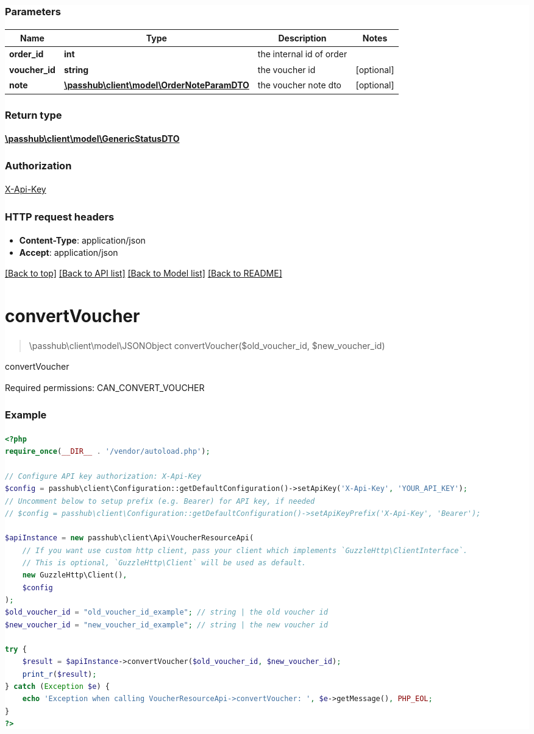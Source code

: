 ### Parameters

Name | Type | Description  | Notes
------------- | ------------- | ------------- | -------------
 **order_id** | **int**| the internal id of order |
 **voucher_id** | **string**| the voucher id | [optional]
 **note** | [**\passhub\client\model\OrderNoteParamDTO**](../Model/OrderNoteParamDTO.md)| the voucher note dto | [optional]

### Return type

[**\passhub\client\model\GenericStatusDTO**](../Model/GenericStatusDTO.md)

### Authorization

[X-Api-Key](../../README.md#X-Api-Key)

### HTTP request headers

 - **Content-Type**: application/json
 - **Accept**: application/json

[[Back to top]](#) [[Back to API list]](../../README.md#documentation-for-api-endpoints) [[Back to Model list]](../../README.md#documentation-for-models) [[Back to README]](../../README.md)

# **convertVoucher**
> \passhub\client\model\JSONObject convertVoucher($old_voucher_id, $new_voucher_id)

convertVoucher

Required permissions: CAN_CONVERT_VOUCHER

### Example
```php
<?php
require_once(__DIR__ . '/vendor/autoload.php');

// Configure API key authorization: X-Api-Key
$config = passhub\client\Configuration::getDefaultConfiguration()->setApiKey('X-Api-Key', 'YOUR_API_KEY');
// Uncomment below to setup prefix (e.g. Bearer) for API key, if needed
// $config = passhub\client\Configuration::getDefaultConfiguration()->setApiKeyPrefix('X-Api-Key', 'Bearer');

$apiInstance = new passhub\client\Api\VoucherResourceApi(
    // If you want use custom http client, pass your client which implements `GuzzleHttp\ClientInterface`.
    // This is optional, `GuzzleHttp\Client` will be used as default.
    new GuzzleHttp\Client(),
    $config
);
$old_voucher_id = "old_voucher_id_example"; // string | the old voucher id
$new_voucher_id = "new_voucher_id_example"; // string | the new voucher id

try {
    $result = $apiInstance->convertVoucher($old_voucher_id, $new_voucher_id);
    print_r($result);
} catch (Exception $e) {
    echo 'Exception when calling VoucherResourceApi->convertVoucher: ', $e->getMessage(), PHP_EOL;
}
?>
```

